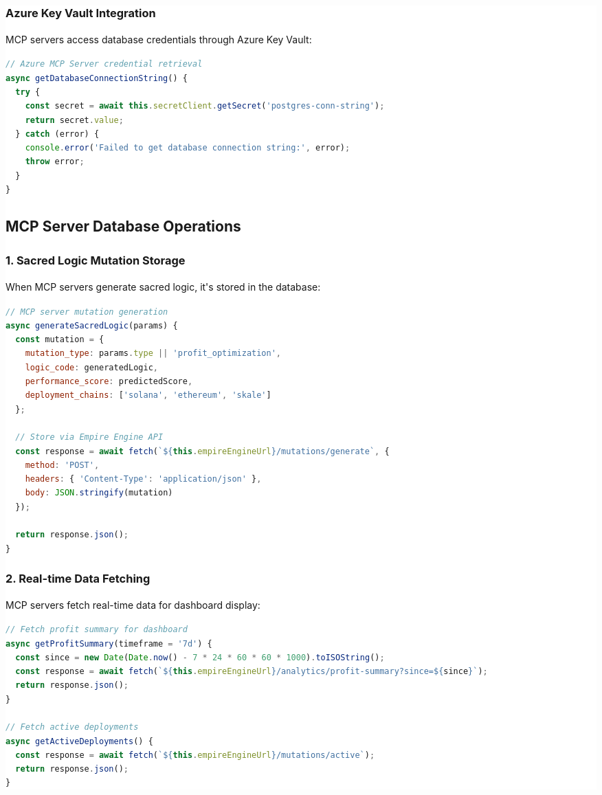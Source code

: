 ### Azure Key Vault Integration

MCP servers access database credentials through Azure Key Vault:

```javascript
// Azure MCP Server credential retrieval
async getDatabaseConnectionString() {
  try {
    const secret = await this.secretClient.getSecret('postgres-conn-string');
    return secret.value;
  } catch (error) {
    console.error('Failed to get database connection string:', error);
    throw error;
  }
}
```

## MCP Server Database Operations

### 1. Sacred Logic Mutation Storage

When MCP servers generate sacred logic, it's stored in the database:

```javascript
// MCP server mutation generation
async generateSacredLogic(params) {
  const mutation = {
    mutation_type: params.type || 'profit_optimization',
    logic_code: generatedLogic,
    performance_score: predictedScore,
    deployment_chains: ['solana', 'ethereum', 'skale']
  };

  // Store via Empire Engine API
  const response = await fetch(`${this.empireEngineUrl}/mutations/generate`, {
    method: 'POST',
    headers: { 'Content-Type': 'application/json' },
    body: JSON.stringify(mutation)
  });

  return response.json();
}
```

### 2. Real-time Data Fetching

MCP servers fetch real-time data for dashboard display:

```javascript
// Fetch profit summary for dashboard
async getProfitSummary(timeframe = '7d') {
  const since = new Date(Date.now() - 7 * 24 * 60 * 60 * 1000).toISOString();
  const response = await fetch(`${this.empireEngineUrl}/analytics/profit-summary?since=${since}`);
  return response.json();
}

// Fetch active deployments
async getActiveDeployments() {
  const response = await fetch(`${this.empireEngineUrl}/mutations/active`);
  return response.json();
}
```
